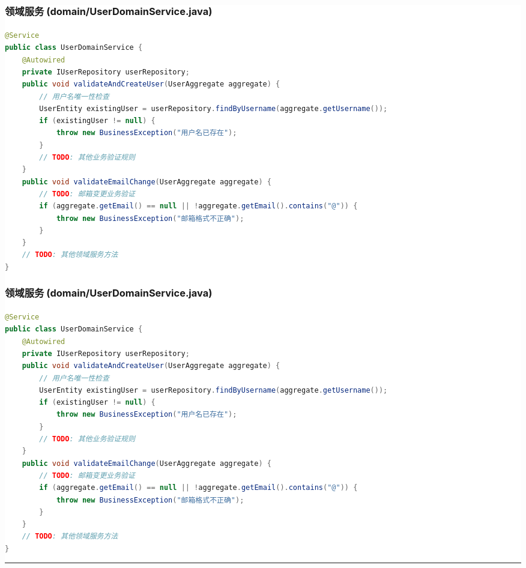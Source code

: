 ### 领域服务 (domain/UserDomainService.java)
```java
@Service
public class UserDomainService {
    @Autowired
    private IUserRepository userRepository;
    public void validateAndCreateUser(UserAggregate aggregate) {
        // 用户名唯一性检查
        UserEntity existingUser = userRepository.findByUsername(aggregate.getUsername());
        if (existingUser != null) {
            throw new BusinessException("用户名已存在");
        }
        // TODO: 其他业务验证规则
    }
    public void validateEmailChange(UserAggregate aggregate) {
        // TODO: 邮箱变更业务验证
        if (aggregate.getEmail() == null || !aggregate.getEmail().contains("@")) {
            throw new BusinessException("邮箱格式不正确");
        }
    }
    // TODO: 其他领域服务方法
}
```



### 领域服务 (domain/UserDomainService.java)
```java
@Service
public class UserDomainService {
    @Autowired
    private IUserRepository userRepository;
    public void validateAndCreateUser(UserAggregate aggregate) {
        // 用户名唯一性检查
        UserEntity existingUser = userRepository.findByUsername(aggregate.getUsername());
        if (existingUser != null) {
            throw new BusinessException("用户名已存在");
        }
        // TODO: 其他业务验证规则
    }
    public void validateEmailChange(UserAggregate aggregate) {
        // TODO: 邮箱变更业务验证
        if (aggregate.getEmail() == null || !aggregate.getEmail().contains("@")) {
            throw new BusinessException("邮箱格式不正确");
        }
    }
    // TODO: 其他领域服务方法
}
```

---
